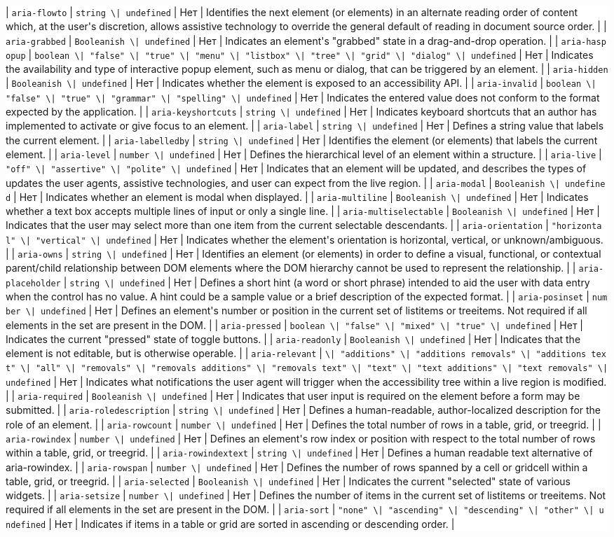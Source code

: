 | `aria-flowto` | `string \| undefined` | Нет | Identifies the next element (or elements) in an alternate reading order of content which, at the user's discretion,
allows assistive technology to override the general default of reading in document source order. |
| `aria-grabbed` | `Booleanish \| undefined` | Нет | Indicates an element's "grabbed" state in a drag-and-drop operation. |
| `aria-haspopup` | `boolean \| "false" \| "true" \| "menu" \| "listbox" \| "tree" \| "grid" \| "dialog" \| undefined` | Нет | Indicates the availability and type of interactive popup element, such as menu or dialog, that can be triggered by an element. |
| `aria-hidden` | `Booleanish \| undefined` | Нет | Indicates whether the element is exposed to an accessibility API. |
| `aria-invalid` | `boolean \| "false" \| "true" \| "grammar" \| "spelling" \| undefined` | Нет | Indicates the entered value does not conform to the format expected by the application. |
| `aria-keyshortcuts` | `string \| undefined` | Нет | Indicates keyboard shortcuts that an author has implemented to activate or give focus to an element. |
| `aria-label` | `string \| undefined` | Нет | Defines a string value that labels the current element. |
| `aria-labelledby` | `string \| undefined` | Нет | Identifies the element (or elements) that labels the current element. |
| `aria-level` | `number \| undefined` | Нет | Defines the hierarchical level of an element within a structure. |
| `aria-live` | `"off" \| "assertive" \| "polite" \| undefined` | Нет | Indicates that an element will be updated, and describes the types of updates the user agents, assistive technologies, and user can expect from the live region. |
| `aria-modal` | `Booleanish \| undefined` | Нет | Indicates whether an element is modal when displayed. |
| `aria-multiline` | `Booleanish \| undefined` | Нет | Indicates whether a text box accepts multiple lines of input or only a single line. |
| `aria-multiselectable` | `Booleanish \| undefined` | Нет | Indicates that the user may select more than one item from the current selectable descendants. |
| `aria-orientation` | `"horizontal" \| "vertical" \| undefined` | Нет | Indicates whether the element's orientation is horizontal, vertical, or unknown/ambiguous. |
| `aria-owns` | `string \| undefined` | Нет | Identifies an element (or elements) in order to define a visual, functional, or contextual parent/child relationship
between DOM elements where the DOM hierarchy cannot be used to represent the relationship. |
| `aria-placeholder` | `string \| undefined` | Нет | Defines a short hint (a word or short phrase) intended to aid the user with data entry when the control has no value.
A hint could be a sample value or a brief description of the expected format. |
| `aria-posinset` | `number \| undefined` | Нет | Defines an element's number or position in the current set of listitems or treeitems. Not required if all elements in the set are present in the DOM. |
| `aria-pressed` | `boolean \| "false" \| "mixed" \| "true" \| undefined` | Нет | Indicates the current "pressed" state of toggle buttons. |
| `aria-readonly` | `Booleanish \| undefined` | Нет | Indicates that the element is not editable, but is otherwise operable. |
| `aria-relevant` | `\| "additions"
            \| "additions removals"
            \| "additions text"
            \| "all"
            \| "removals"
            \| "removals additions"
            \| "removals text"
            \| "text"
            \| "text additions"
            \| "text removals"
            \| undefined` | Нет | Indicates what notifications the user agent will trigger when the accessibility tree within a live region is modified. |
| `aria-required` | `Booleanish \| undefined` | Нет | Indicates that user input is required on the element before a form may be submitted. |
| `aria-roledescription` | `string \| undefined` | Нет | Defines a human-readable, author-localized description for the role of an element. |
| `aria-rowcount` | `number \| undefined` | Нет | Defines the total number of rows in a table, grid, or treegrid. |
| `aria-rowindex` | `number \| undefined` | Нет | Defines an element's row index or position with respect to the total number of rows within a table, grid, or treegrid. |
| `aria-rowindextext` | `string \| undefined` | Нет | Defines a human readable text alternative of aria-rowindex. |
| `aria-rowspan` | `number \| undefined` | Нет | Defines the number of rows spanned by a cell or gridcell within a table, grid, or treegrid. |
| `aria-selected` | `Booleanish \| undefined` | Нет | Indicates the current "selected" state of various widgets. |
| `aria-setsize` | `number \| undefined` | Нет | Defines the number of items in the current set of listitems or treeitems. Not required if all elements in the set are present in the DOM. |
| `aria-sort` | `"none" \| "ascending" \| "descending" \| "other" \| undefined` | Нет | Indicates if items in a table or grid are sorted in ascending or descending order. |